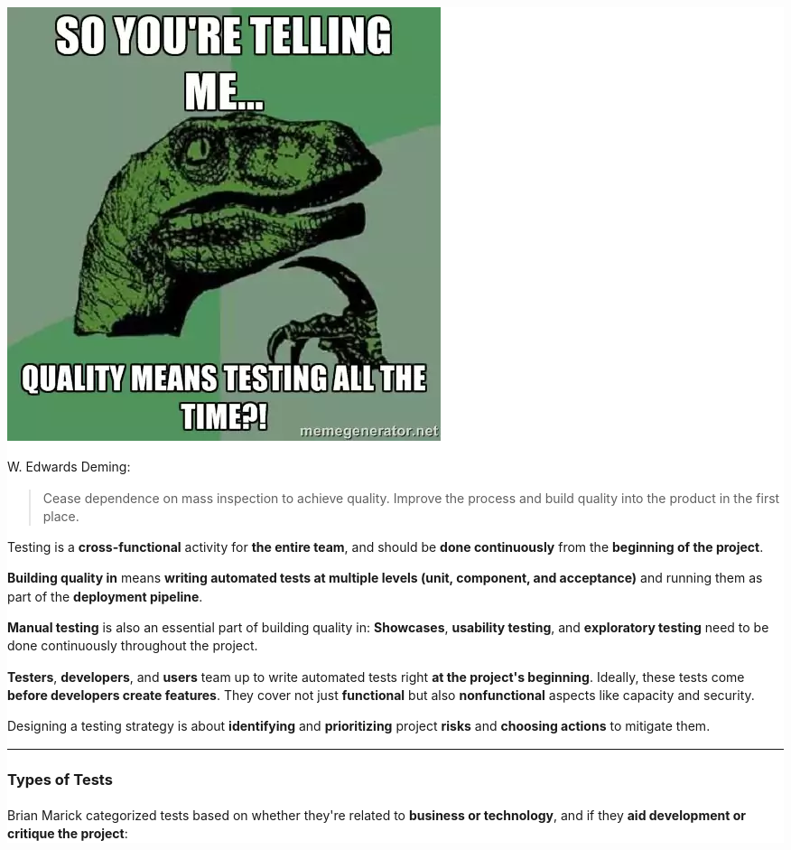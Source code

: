 <img src="assets/quality-meaning-meme.webp" class="fragment start">

W. Edwards Deming:  
> Cease dependence on mass inspection to achieve quality. Improve the process and build quality into the product in the first place.

Testing is a **cross-functional** activity for **the entire team**, and should be **done continuously** from the **beginning of the project**.  

**Building quality in** means **writing automated tests at multiple levels (unit, component, and acceptance)** and running them as part of the **deployment pipeline**.  

**Manual testing** is also an essential part of building quality in: **Showcases**, **usability testing**, and **exploratory testing** need to be done continuously throughout the project.  

**Testers**, **developers**, and **users** team up to write automated tests right **at the project's beginning**. Ideally, these tests come **before developers create features**. They cover not just **functional** but also **nonfunctional** aspects like capacity and security.  

Designing a testing strategy is about **identifying** and **prioritizing** project **risks** and **choosing actions** to mitigate them.  

---
### Types of Tests
Brian Marick categorized tests based on whether they're related to **business or technology**, and if they **aid development or critique the project**:
